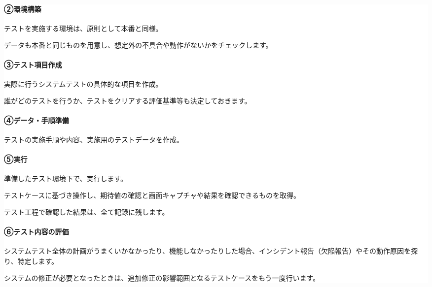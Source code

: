 #### **②環境構築**

テストを実施する環境は、原則として本番と同様。

データも本番と同じものを用意し、想定外の不具合や動作がないかをチェックします。

#### **③テスト項目作成**

実際に行うシステムテストの具体的な項目を作成。

誰がどのテストを行うか、テストをクリアする評価基準等も決定しておきます。

#### **④データ・手順準備**

テストの実施手順や内容、実施用のテストデータを作成。

#### **⑤実行**

準備したテスト環境下で、実行します。

テストケースに基づき操作し、期待値の確認と画面キャプチャや結果を確認できるものを取得。

テスト工程で確認した結果は、全て記録に残します。

#### **⑥テスト内容の評価**

システムテスト全体の計画がうまくいかなかったり、機能しなかったりした場合、インシデント報告（欠陥報告）やその動作原因を探り、特定します。

システムの修正が必要となったときは、追加修正の影響範囲となるテストケースをもう一度行います。

